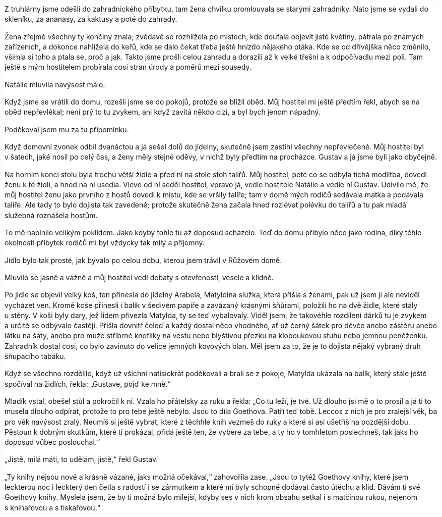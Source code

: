 Z truhlárny jsme odešli do zahradnického příbytku, tam žena chvilku promlouvala se starými zahradníky. Nato jsme se vydali do skleníku, za ananasy, za kaktusy a poté do zahrady.

Žena zřejmě všechny ty končiny znala; zvědavě se rozhlížela po místech, kde doufala objevit jisté květiny, pátrala po známých zařízeních, a dokonce nahlížela do keřů, kde se dalo čekat třeba ještě hnízdo nějakého ptáka. Kde se od dřívějška něco změnilo, všimla si toho a ptala se, proč a jak. Takto jsme prošli celou zahradu a dorazili až k velké třešni a k odpočívadlu mezi poli. Tam ještě s mým hostitelem probírala cosi stran úrody a poměrů mezi sousedy.

Natálie mluvila navýsost málo.

Když jsme se vrátili do domu, rozešli jsme se do pokojů, protože se blížil oběd. Můj hostitel mi ještě předtím řekl, abych se na oběd nepřevlékal; není prý to tu zvykem, ani když zavítá někdo cizí, a byl bych jenom nápadný.

Poděkoval jsem mu za tu připomínku.

Když domovní zvonek odbil dvanáctou a já sešel dolů do jídelny, skutečně jsem zastihl všechny nepřevlečené. Můj hostitel byl v šatech, jaké nosil po celý čas, a ženy měly stejné oděvy, v nichž byly předtím na procházce. Gustav a já jsme byli jako obyčejně.

Na horním konci stolu byla trochu větší židle a před ní na stole stoh talířů. Můj hostitel, poté co se odbyla tichá modlitba, dovedl ženu k té židli, a hned na ni usedla. Vlevo od ní seděl hostitel, vpravo já, vedle hostitele Natálie a vedle ní Gustav. Udivilo mě, že můj hostitel ženu jako prvního z hostů dovedl k místu, kde se vršily talíře; tam v domě mých rodičů sedávala matka a podávala talíře. Ale tady to bylo dojista tak zavedené; protože skutečně žena začala hned rozlévat polévku do talířů a tu pak mladá služebná roznášela hostům.

To mě naplnilo velikým poklidem. Jako kdyby tohle tu až doposud scházelo. Teď do domu přibylo něco jako rodina, díky téhle okolnosti příbytek rodičů mi byl vždycky tak milý a příjemný.

Jídlo bylo tak prosté, jak bývalo po celou dobu, kterou jsem trávil v Růžovém domě.

Mluvilo se jasně a vážně a můj hostitel vedl debaty s otevřeností, vesele a klidně.

Po jídle se objevil velký koš, ten přinesla do jídelny Arabela, Matyldina služka, která přišla s ženami, pak už jsem ji ale neviděl vycházet ven. Kromě koše přinesli i balík v šedivém papíře a zavázaný krásnými šňůrami, položili ho na dvě židle, které stály u stěny. V koši byly dary, jež lidem přivezla Matylda, ty se teď vybalovaly. Viděl jsem, že takovéhle rozdílení dárků tu je zvykem a určitě se odbývalo častěji. Přišla dovnitř čeleď a každý dostal něco vhodného, ať už černý šátek pro děvče anebo zástěru anebo látku na šaty, anebo pro muže stříbrné knoflíky na vestu nebo blyštivou přezku na kloboukovou stuhu nebo jemnou peněženku. Zahradník dostal cosi, co bylo zavinuto do velice jemných kovových blan. Měl jsem za to, že je to dojista nějaký vybraný druh šňupacího tabáku.

Když se všechno rozdělilo, když už všichni natisíckrát poděkovali a brali se z pokoje, Matylda ukázala na balík, který stále ještě spočíval na židlích, řekla: „Gustave, pojď ke mně.“

Mladík vstal, obešel stůl a pokročil k ní. Vzala ho přátelsky za ruku a řekla: „Co tu leží, je tvé. Už dlouho jsi mě o to prosil a já ti to musela dlouho odpírat, protože to pro tebe ještě nebylo. Jsou to díla Goethova. Patří teď tobě. Leccos z nich je pro zralejší věk, ba pro věk navýsost zralý. Neumíš si ještě vybrat, které z těchhle knih vezmeš do ruky a které si asi ušetříš na pozdější dobu. Pěstoun k dobrým skutkům, které ti prokázal, přidá ještě ten, že vybere za tebe, a ty ho v tomhletom poslechneš, tak jaks ho doposud vůbec poslouchal.“

„Jistě, milá máti, to udělám, jistě,“ řekl Gustav.

„Ty knihy nejsou nové a krásně vázané, jaks možná očekával,“ zahovořila zase. „Jsou to tytéž Goethovy knihy, které jsem leckterou noc i leckterý den četla s radostí i se zármutkem a které mi byly schopné dodávat často útěchu a klid. Dávám ti své Goethovy knihy. Myslela jsem, že by ti možná bylo milejší, kdyby ses v nich krom obsahu setkal i s matčinou rukou, nejenom s knihařovou a s tiskařovou.“
